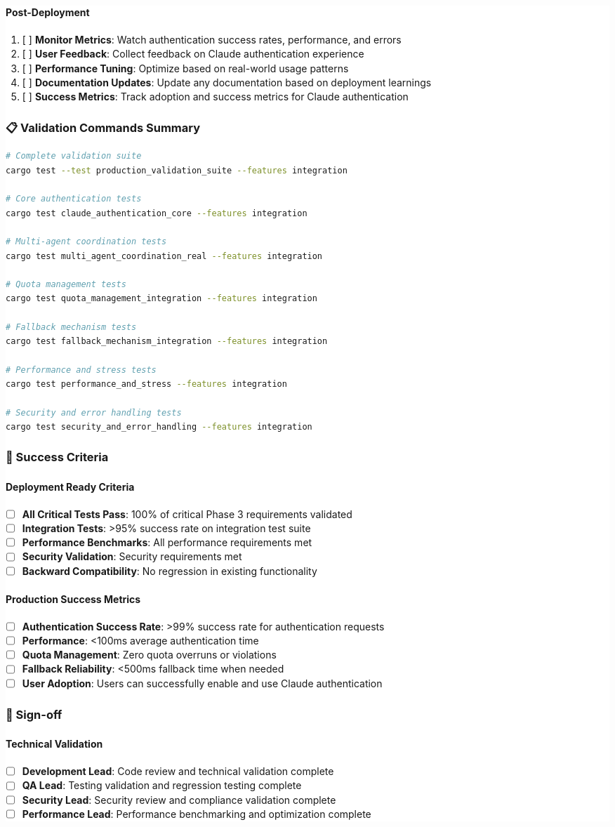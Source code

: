 #### Post-Deployment
1. [ ] **Monitor Metrics**: Watch authentication success rates, performance, and errors
2. [ ] **User Feedback**: Collect feedback on Claude authentication experience
3. [ ] **Performance Tuning**: Optimize based on real-world usage patterns
4. [ ] **Documentation Updates**: Update any documentation based on deployment learnings
5. [ ] **Success Metrics**: Track adoption and success metrics for Claude authentication

### 📋 Validation Commands Summary

```bash
# Complete validation suite
cargo test --test production_validation_suite --features integration

# Core authentication tests
cargo test claude_authentication_core --features integration

# Multi-agent coordination tests
cargo test multi_agent_coordination_real --features integration

# Quota management tests  
cargo test quota_management_integration --features integration

# Fallback mechanism tests
cargo test fallback_mechanism_integration --features integration

# Performance and stress tests
cargo test performance_and_stress --features integration

# Security and error handling tests
cargo test security_and_error_handling --features integration
```

### 🎯 Success Criteria

#### Deployment Ready Criteria
- [ ] **All Critical Tests Pass**: 100% of critical Phase 3 requirements validated
- [ ] **Integration Tests**: >95% success rate on integration test suite
- [ ] **Performance Benchmarks**: All performance requirements met
- [ ] **Security Validation**: Security requirements met
- [ ] **Backward Compatibility**: No regression in existing functionality

#### Production Success Metrics
- [ ] **Authentication Success Rate**: >99% success rate for authentication requests
- [ ] **Performance**: <100ms average authentication time
- [ ] **Quota Management**: Zero quota overruns or violations
- [ ] **Fallback Reliability**: <500ms fallback time when needed
- [ ] **User Adoption**: Users can successfully enable and use Claude authentication

### 📝 Sign-off

#### Technical Validation
- [ ] **Development Lead**: Code review and technical validation complete
- [ ] **QA Lead**: Testing validation and regression testing complete  
- [ ] **Security Lead**: Security review and compliance validation complete
- [ ] **Performance Lead**: Performance benchmarking and optimization complete
